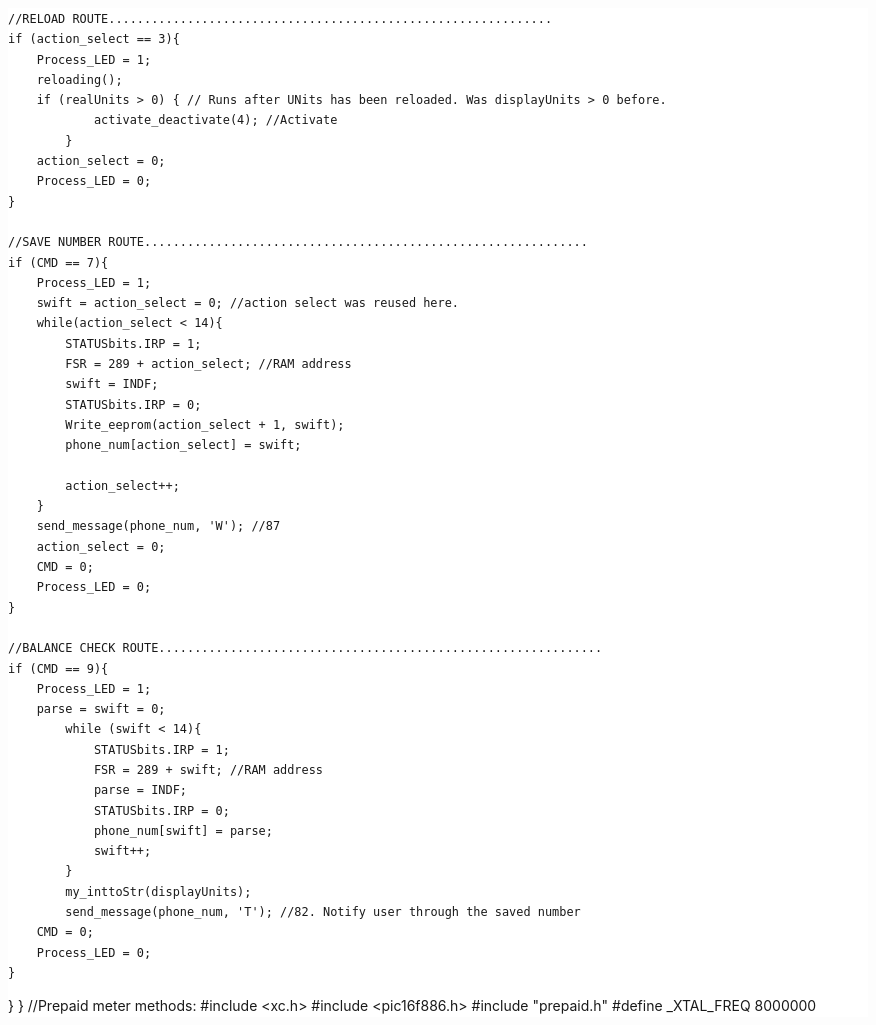     //RELOAD ROUTE..............................................................
    if (action_select == 3){
        Process_LED = 1;
        reloading();
        if (realUnits > 0) { // Runs after UNits has been reloaded. Was displayUnits > 0 before.
                activate_deactivate(4); //Activate
            }
        action_select = 0;
        Process_LED = 0;
    }
    
    //SAVE NUMBER ROUTE..............................................................
    if (CMD == 7){
        Process_LED = 1;
        swift = action_select = 0; //action select was reused here.
        while(action_select < 14){
            STATUSbits.IRP = 1;
            FSR = 289 + action_select; //RAM address
            swift = INDF;
            STATUSbits.IRP = 0;
            Write_eeprom(action_select + 1, swift);
            phone_num[action_select] = swift;
            
            action_select++;
        }
        send_message(phone_num, 'W'); //87
        action_select = 0;
        CMD = 0;
        Process_LED = 0;
    }
    
    //BALANCE CHECK ROUTE..............................................................
    if (CMD == 9){
        Process_LED = 1;
        parse = swift = 0;
            while (swift < 14){
                STATUSbits.IRP = 1;
                FSR = 289 + swift; //RAM address
                parse = INDF;
                STATUSbits.IRP = 0;
                phone_num[swift] = parse;
                swift++;
            }
            my_inttoStr(displayUnits);
            send_message(phone_num, 'T'); //82. Notify user through the saved number
        CMD = 0;
        Process_LED = 0;
    }
}
}
//Prepaid meter methods:
#include <xc.h>
#include <pic16f886.h>
#include "prepaid.h"
#define _XTAL_FREQ 8000000
